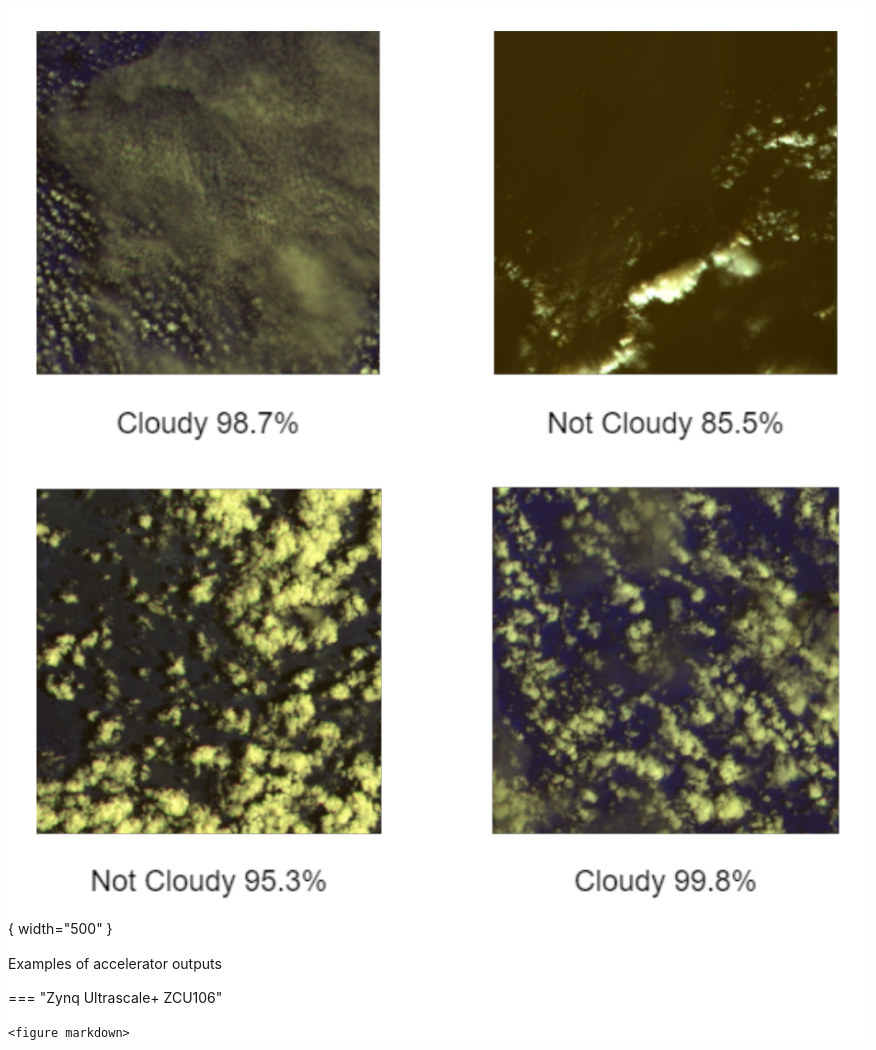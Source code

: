   ![Image title](./Image/7/1-7-5.jpeg){ width="500" }
  <figcaption> Examples of accelerator outputs </figcaption>
</figure>

=== "Zynq Ultrascale+ ZCU106"

    <figure markdown>